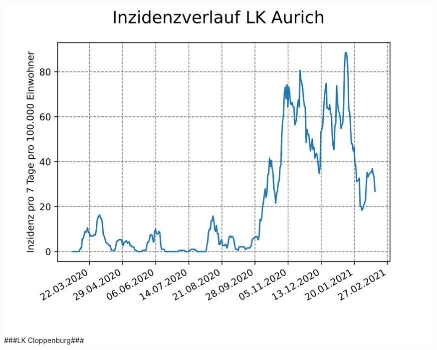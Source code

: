 ![Image of Yaktocat](https://raw.githubusercontent.com/ComanderKai77/covid-19-germany-incidence-graph/master/graphics/LK%20Aurich.svg)
        
    
###LK Cloppenburg###
